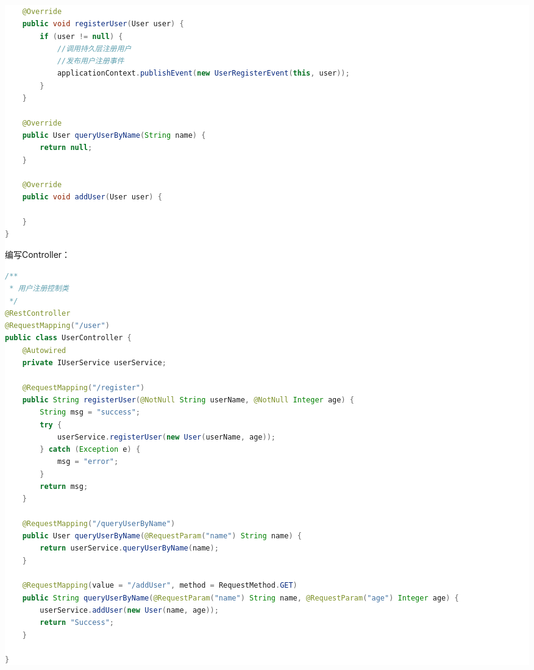 ```java
    @Override
    public void registerUser(User user) {
        if (user != null) {
            //调用持久层注册用户
            //发布用户注册事件
            applicationContext.publishEvent(new UserRegisterEvent(this, user));
        }
    }

    @Override
    public User queryUserByName(String name) {
        return null;
    }

    @Override
    public void addUser(User user) {

    }
}
```

 编写Controller：

```java
/**
 * 用户注册控制类
 */
@RestController
@RequestMapping("/user")
public class UserController {
    @Autowired
    private IUserService userService;

    @RequestMapping("/register")
    public String registerUser(@NotNull String userName, @NotNull Integer age) {
        String msg = "success";
        try {
            userService.registerUser(new User(userName, age));
        } catch (Exception e) {
            msg = "error";
        }
        return msg;
    }

    @RequestMapping("/queryUserByName")
    public User queryUserByName(@RequestParam("name") String name) {
        return userService.queryUserByName(name);
    }

    @RequestMapping(value = "/addUser", method = RequestMethod.GET)
    public String queryUserByName(@RequestParam("name") String name, @RequestParam("age") Integer age) {
        userService.addUser(new User(name, age));
        return "Success";
    }

}
```
